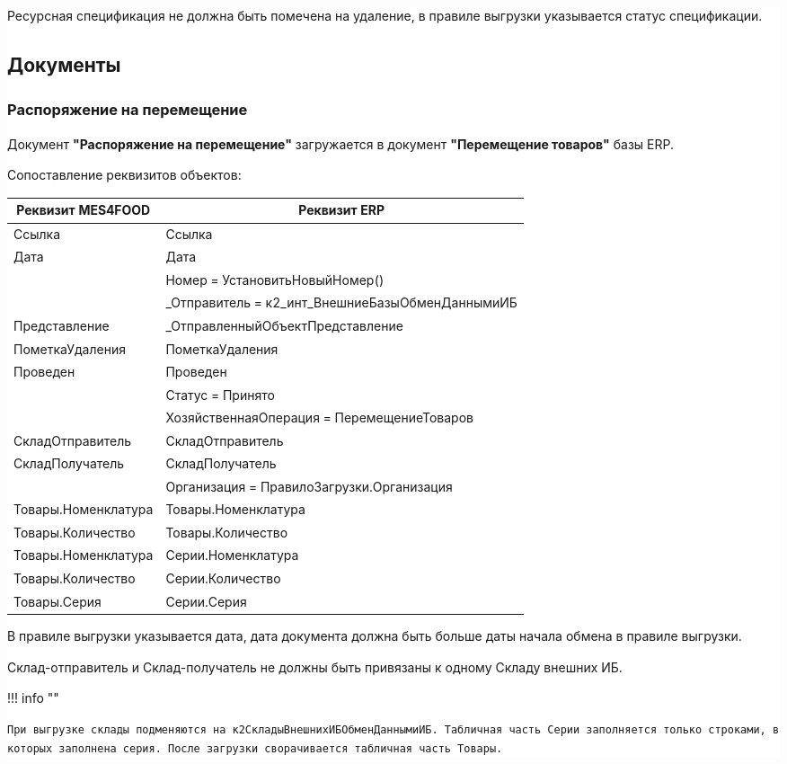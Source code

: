 Ресурсная спецификация не должна быть помечена на удаление, в правиле выгрузки указывается статус спецификации.

## Документы

### Распоряжение на перемещение

Документ **"Распоряжение на перемещение"** загружается в документ **"Перемещение товаров"** базы ERP.

Сопоставление реквизитов объектов:

|Реквизит MES4FOOD|Реквизит ERP|
|----------|---------|
|Ссылка|Ссылка|
|Дата|Дата|
||Номер = УстановитьНовыйНомер()|
||_Отправитель = к2_инт_ВнешниеБазыОбменДаннымиИБ|
|Представление|_ОтправленныйОбъектПредставление|
|ПометкаУдаления|ПометкаУдаления|
|Проведен|Проведен|
||Статус = Принято|
||ХозяйственнаяОперация = ПеремещениеТоваров|
|СкладОтправитель|СкладОтправитель|
|СкладПолучатель|СкладПолучатель|
||Организация = ПравилоЗагрузки.Организация|
|Товары.Номенклатура|Товары.Номенклатура|
|Товары.Количество|Товары.Количество|
|Товары.Номенклатура|Серии.Номенклатура|
|Товары.Количество|Серии.Количество|
|Товары.Серия|Серии.Серия|

В правиле выгрузки указывается дата, дата документа должна быть больше даты начала обмена в правиле выгрузки.

Склад-отправитель и Склад-получатель не должны быть привязаны к одному Складу внешних ИБ.

!!! info ""

    При выгрузке склады подменяются на к2СкладыВнешнихИБОбменДаннымиИБ. Табличная часть Серии заполняется только строками, в которых заполнена серия. После загрузки сворачивается табличная часть Товары.
